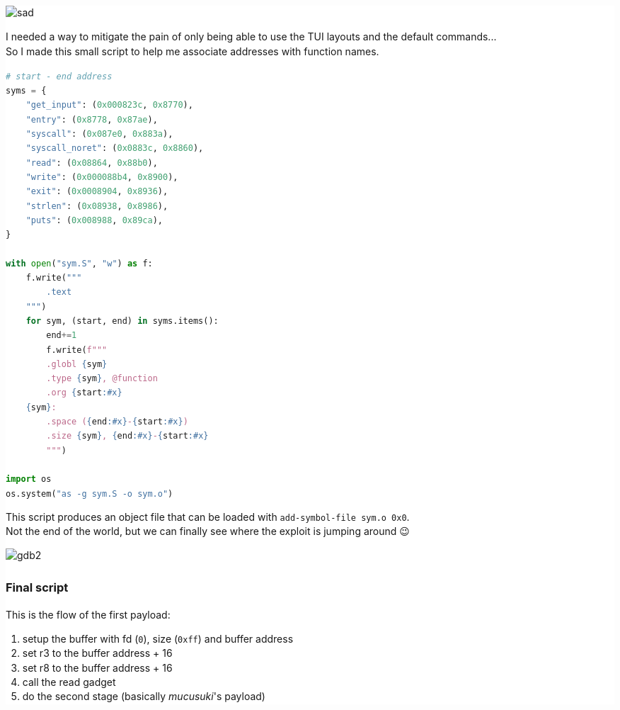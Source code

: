 ![sad](/tfcctf25/cromo/sad.png)

I needed a way to mitigate the pain of only being able to use the TUI layouts and the default commands...\
So I made this small script to help me associate addresses with function names.

```py
# start - end address
syms = {
    "get_input": (0x000823c, 0x8770),
    "entry": (0x8778, 0x87ae),
    "syscall": (0x087e0, 0x883a),
    "syscall_noret": (0x0883c, 0x8860),
    "read": (0x08864, 0x88b0),
    "write": (0x000088b4, 0x8900),
    "exit": (0x0008904, 0x8936),
    "strlen": (0x08938, 0x8986),
    "puts": (0x008988, 0x89ca),
}

with open("sym.S", "w") as f:
    f.write("""
        .text
    """)
    for sym, (start, end) in syms.items():
        end+=1
        f.write(f"""
        .globl {sym}
        .type {sym}, @function
        .org {start:#x}
    {sym}:
        .space ({end:#x}-{start:#x})
        .size {sym}, {end:#x}-{start:#x}
        """)

import os
os.system("as -g sym.S -o sym.o")
```

This script produces an object file that can be loaded with `add-symbol-file sym.o 0x0`.\
Not the end of the world, but we can finally see where the exploit is jumping around :wink:

![gdb2](/tfcctf25/cromo/gdb2.png)

### Final script

This is the flow of the first payload:
1) setup the buffer with fd (`0`), size (`0xff`) and buffer address
2) set r3 to the buffer address + 16
3) set r8 to the buffer address + 16
4) call the read gadget
5) do the second stage (basically *mucusuki*'s payload)
